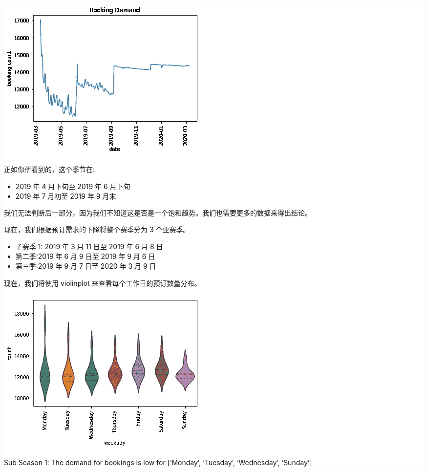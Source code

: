![](img/ed183959b5c27cfac524dca3e73d8a3b.png)

正如你所看到的，这个季节在:

*   2019 年 4 月下旬至 2019 年 6 月下旬
*   2019 年 7 月初至 2019 年 9 月末

我们无法判断后一部分，因为我们不知道这是否是一个饱和趋势。我们也需要更多的数据来得出结论。

现在，我们根据预订需求的下降将整个赛季分为 3 个亚赛季。

*   子赛季 1: 2019 年 3 月 11 日至 2019 年 6 月 8 日
*   第二季:2019 年 6 月 9 日至 2019 年 9 月 6 日
*   第三季:2019 年 9 月 7 日至 2020 年 3 月 9 日

现在，我们将使用 violinplot 来查看每个工作日的预订数量分布。

![](img/6f55b62965896f5973bdd146763d3c12.png)

Sub Season 1: The demand for bookings is low for [‘Monday’, ‘Tuesday’, ‘Wednesday’, ‘Sunday’]
